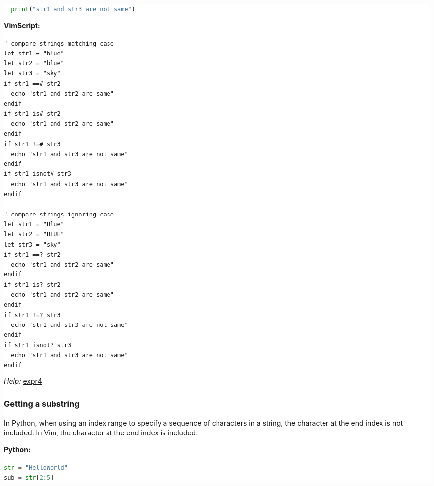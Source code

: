 ```python
  print("str1 and str3 are not same")
```

**VimScript:**
```vim
" compare strings matching case
let str1 = "blue"
let str2 = "blue"
let str3 = "sky"
if str1 ==# str2
  echo "str1 and str2 are same"
endif
if str1 is# str2
  echo "str1 and str2 are same"
endif
if str1 !=# str3
  echo "str1 and str3 are not same"
endif
if str1 isnot# str3
  echo "str1 and str3 are not same"
endif

" compare strings ignoring case
let str1 = "Blue"
let str2 = "BLUE"
let str3 = "sky"
if str1 ==? str2
  echo "str1 and str2 are same"
endif
if str1 is? str2
  echo "str1 and str2 are same"
endif
if str1 !=? str3
  echo "str1 and str3 are not same"
endif
if str1 isnot? str3
  echo "str1 and str3 are not same"
endif
```

*Help:* [expr4](https://vimhelp.org/eval.txt.html#expr4)

### Getting a substring

In Python, when using an index range to specify a sequence of characters in a string, the character at the end index is not included. In Vim, the character at the end index is included.

**Python:**
```python
str = "HelloWorld"
sub = str[2:5]
```
